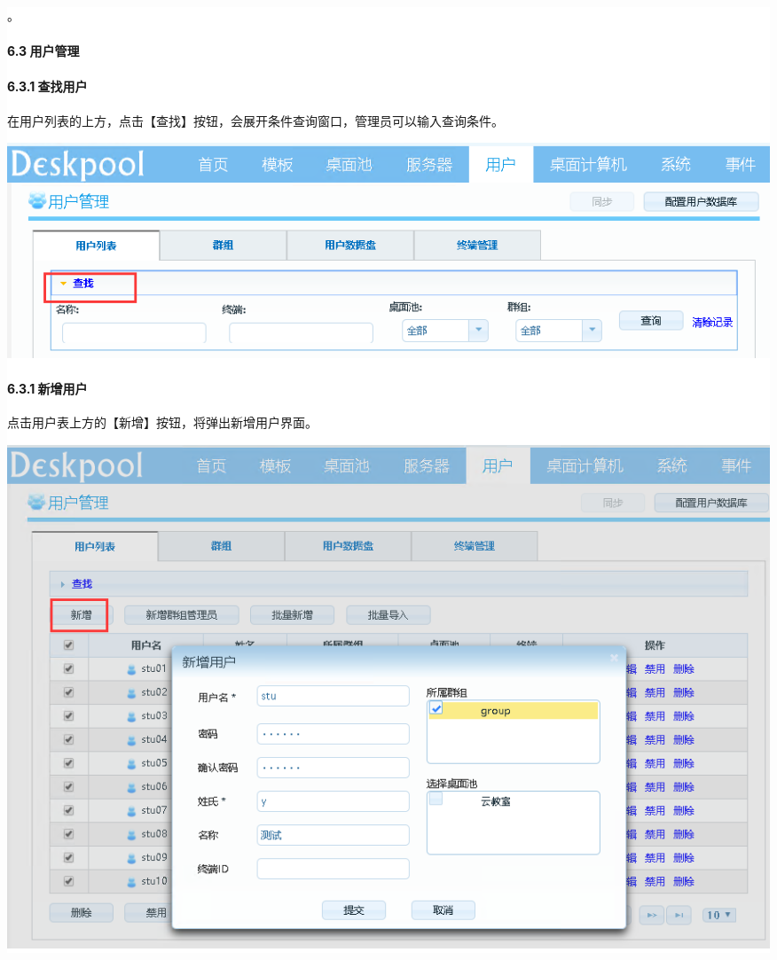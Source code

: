 。

#### 6.3 用户管理
#### 6.3.1 查找用户

在用户列表的上方，点击【查找】按钮，会展开条件查询窗口，管理员可以输入查询条件。
   
![](./images/deskpool_adminGuide_user05.png)

#### 6.3.1 新增用户

点击用户表上方的【新增】按钮，将弹出新增用户界面。
 
![](./images/deskpool_adminGuide_user08.png)
